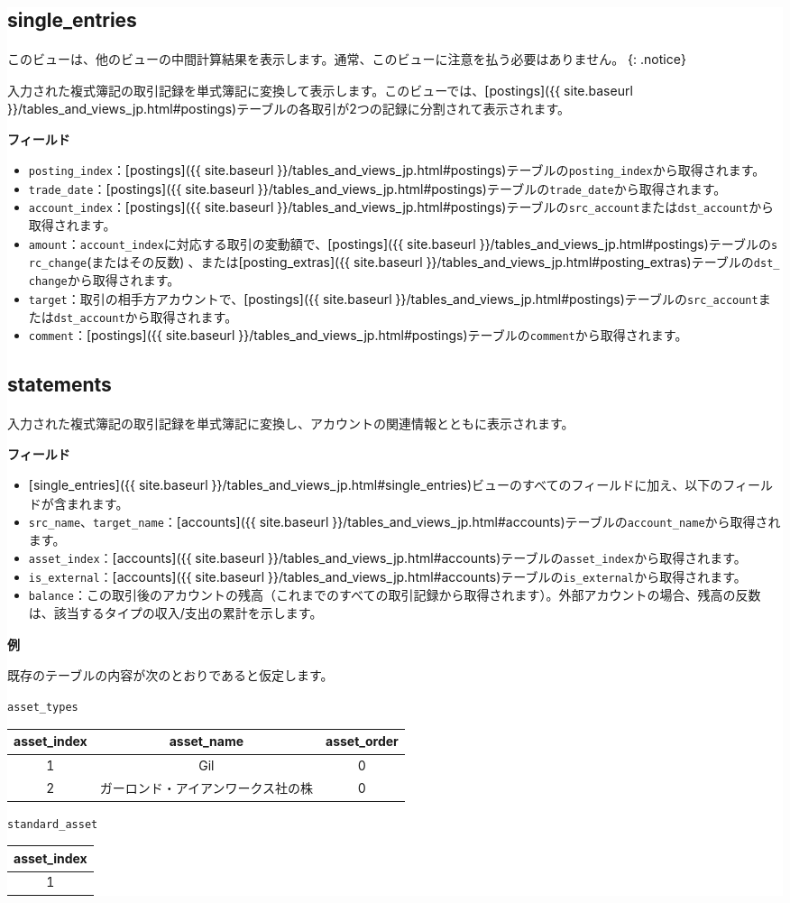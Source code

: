 ## single_entries

このビューは、他のビューの中間計算結果を表示します。通常、このビューに注意を払う必要はありません。
{: .notice}

入力された複式簿記の取引記録を単式簿記に変換して表示します。このビューでは、[postings]({{ site.baseurl }}/tables_and_views_jp.html#postings)テーブルの各取引が2つの記録に分割されて表示されます。

**フィールド**
- `posting_index`：[postings]({{ site.baseurl }}/tables_and_views_jp.html#postings)テーブルの`posting_index`から取得されます。
- `trade_date`：[postings]({{ site.baseurl }}/tables_and_views_jp.html#postings)テーブルの`trade_date`から取得されます。
- `account_index`：[postings]({{ site.baseurl }}/tables_and_views_jp.html#postings)テーブルの`src_account`または`dst_account`から取得されます。
- `amount`：`account_index`に対応する取引の変動額で、[postings]({{ site.baseurl }}/tables_and_views_jp.html#postings)テーブルの`src_change`(またはその反数) 、または[posting_extras]({{ site.baseurl }}/tables_and_views_jp.html#posting_extras)テーブルの`dst_change`から取得されます。
- `target`：取引の相手方アカウントで、[postings]({{ site.baseurl }}/tables_and_views_jp.html#postings)テーブルの`src_account`または`dst_account`から取得されます。
- `comment`：[postings]({{ site.baseurl }}/tables_and_views_jp.html#postings)テーブルの`comment`から取得されます。

## statements

入力された複式簿記の取引記録を単式簿記に変換し、アカウントの関連情報とともに表示されます。

**フィールド**
- [single_entries]({{ site.baseurl }}/tables_and_views_jp.html#single_entries)ビューのすべてのフィールドに加え、以下のフィールドが含まれます。
- `src_name`、`target_name`：[accounts]({{ site.baseurl }}/tables_and_views_jp.html#accounts)テーブルの`account_name`から取得されます。
- `asset_index`：[accounts]({{ site.baseurl }}/tables_and_views_jp.html#accounts)テーブルの`asset_index`から取得されます。
- `is_external`：[accounts]({{ site.baseurl }}/tables_and_views_jp.html#accounts)テーブルの`is_external`から取得されます。
- `balance`：この取引後のアカウントの残高（これまでのすべての取引記録から取得されます）。外部アカウントの場合、残高の反数は、該当するタイプの収入/支出の累計を示します。

**例**

既存のテーブルの内容が次のとおりであると仮定します。

`asset_types`

| asset_index | asset_name | asset_order |
|:-:|:-:|:-:|
| 1 | Gil | 0 |
| 2 | ガーロンド・アイアンワークス社の株 | 0 |

`standard_asset`

| asset_index |
|:-:|
| 1 |
